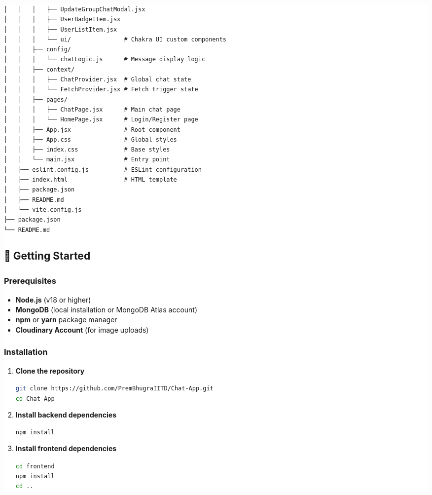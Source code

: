 ```
│   │   │   ├── UpdateGroupChatModal.jsx
│   │   │   ├── UserBadgeItem.jsx
│   │   │   ├── UserListItem.jsx
│   │   │   └── ui/               # Chakra UI custom components
│   │   ├── config/
│   │   │   └── chatLogic.js      # Message display logic
│   │   ├── context/
│   │   │   ├── ChatProvider.jsx  # Global chat state
│   │   │   └── FetchProvider.jsx # Fetch trigger state
│   │   ├── pages/
│   │   │   ├── ChatPage.jsx      # Main chat page
│   │   │   └── HomePage.jsx      # Login/Register page
│   │   ├── App.jsx               # Root component
│   │   ├── App.css               # Global styles
│   │   ├── index.css             # Base styles
│   │   └── main.jsx              # Entry point
│   ├── eslint.config.js          # ESLint configuration
│   ├── index.html                # HTML template
│   ├── package.json
│   ├── README.md
│   └── vite.config.js
├── package.json
└── README.md
```

## 🚀 Getting Started

### Prerequisites

- **Node.js** (v18 or higher)
- **MongoDB** (local installation or MongoDB Atlas account)
- **npm** or **yarn** package manager
- **Cloudinary Account** (for image uploads)

### Installation

1. **Clone the repository**
   ```bash
   git clone https://github.com/PremBhugraIITD/Chat-App.git
   cd Chat-App
   ```

2. **Install backend dependencies**
   ```bash
   npm install
   ```

3. **Install frontend dependencies**
   ```bash
   cd frontend
   npm install
   cd ..
   ```
